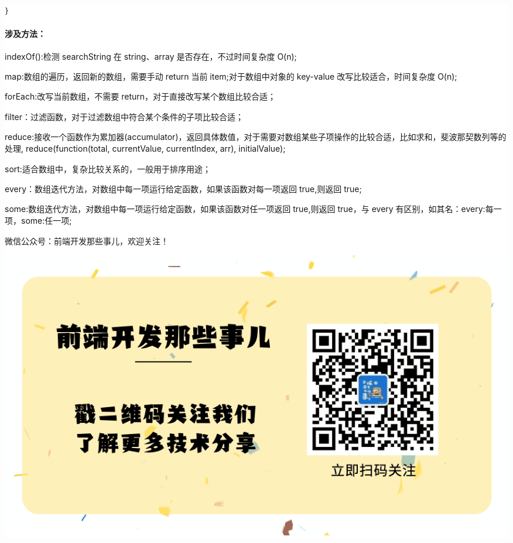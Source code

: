 ```javascript
}
```

#### 涉及方法：

indexOf():检测 searchString 在 string、array 是否存在，不过时间复杂度 O(n);

map:数组的遍历，返回新的数组，需要手动 return 当前 item;对于数组中对象的 key-value 改写比较适合，时间复杂度 O(n);

forEach:改写当前数组，不需要 return，对于直接改写某个数组比较合适；

filter：过滤函数，对于过滤数组中符合某个条件的子项比较合适；

reduce:接收一个函数作为累加器(accumulator)，返回具体数值，对于需要对数组某些子项操作的比较合适，比如求和，斐波那契数列等的处理,
reduce(function(total, currentValue, currentIndex, arr), initialValue);

sort:适合数组中，复杂比较关系的，一般用于排序用途；

every：数组迭代方法，对数组中每一项运行给定函数，如果该函数对每一项返回 true,则返回 true;

some:数组迭代方法，对数组中每一项运行给定函数，如果该函数对任一项返回 true,则返回 true，与 every 有区别，如其名：every:每一项，some:任一项;

微信公众号：前端开发那些事儿，欢迎关注！

![前端开发那些事儿](../../images/wx-qrcode.gif)
